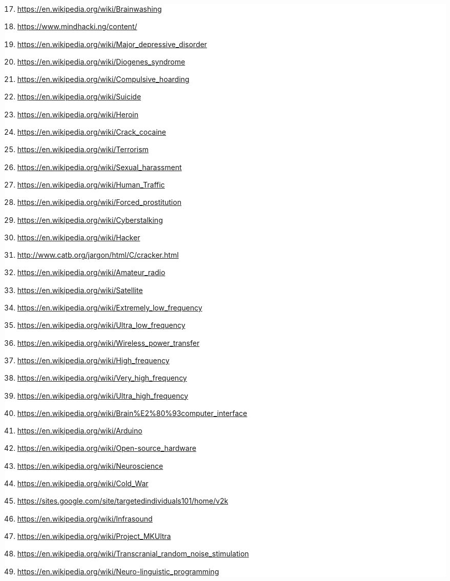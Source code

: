 17. https://en.wikipedia.org/wiki/Brainwashing

18. <https://www.mindhacki.ng/content/>

19. <https://en.wikipedia.org/wiki/Major_depressive_disorder>

20. https://en.wikipedia.org/wiki/Diogenes_syndrome

21. https://en.wikipedia.org/wiki/Compulsive_hoarding

22. https://en.wikipedia.org/wiki/Suicide

23. https://en.wikipedia.org/wiki/Heroin

24. https://en.wikipedia.org/wiki/Crack_cocaine

25. https://en.wikipedia.org/wiki/Terrorism

26. <https://en.wikipedia.org/wiki/Sexual_harassment>

27. <https://en.wikipedia.org/wiki/Human_Traffic>

28. https://en.wikipedia.org/wiki/Forced_prostitution

29. https://en.wikipedia.org/wiki/Cyberstalking

30. https://en.wikipedia.org/wiki/Hacker

31. http://www.catb.org/jargon/html/C/cracker.html

32. https://en.wikipedia.org/wiki/Amateur_radio

33. https://en.wikipedia.org/wiki/Satellite

34. https://en.wikipedia.org/wiki/Extremely_low_frequency

35. https://en.wikipedia.org/wiki/Ultra_low_frequency

36. https://en.wikipedia.org/wiki/Wireless_power_transfer

37. https://en.wikipedia.org/wiki/High_frequency

38. https://en.wikipedia.org/wiki/Very_high_frequency

39. https://en.wikipedia.org/wiki/Ultra_high_frequency

40. https://en.wikipedia.org/wiki/Brain%E2%80%93computer_interface

41. https://en.wikipedia.org/wiki/Arduino

42. https://en.wikipedia.org/wiki/Open-source_hardware

43. https://en.wikipedia.org/wiki/Neuroscience

44. https://en.wikipedia.org/wiki/Cold_War

45. https://sites.google.com/site/targetedindividuals101/home/v2k

46. https://en.wikipedia.org/wiki/Infrasound

47. https://en.wikipedia.org/wiki/Project_MKUltra

48. https://en.wikipedia.org/wiki/Transcranial_random_noise_stimulation

49. https://en.wikipedia.org/wiki/Neuro-linguistic_programming
